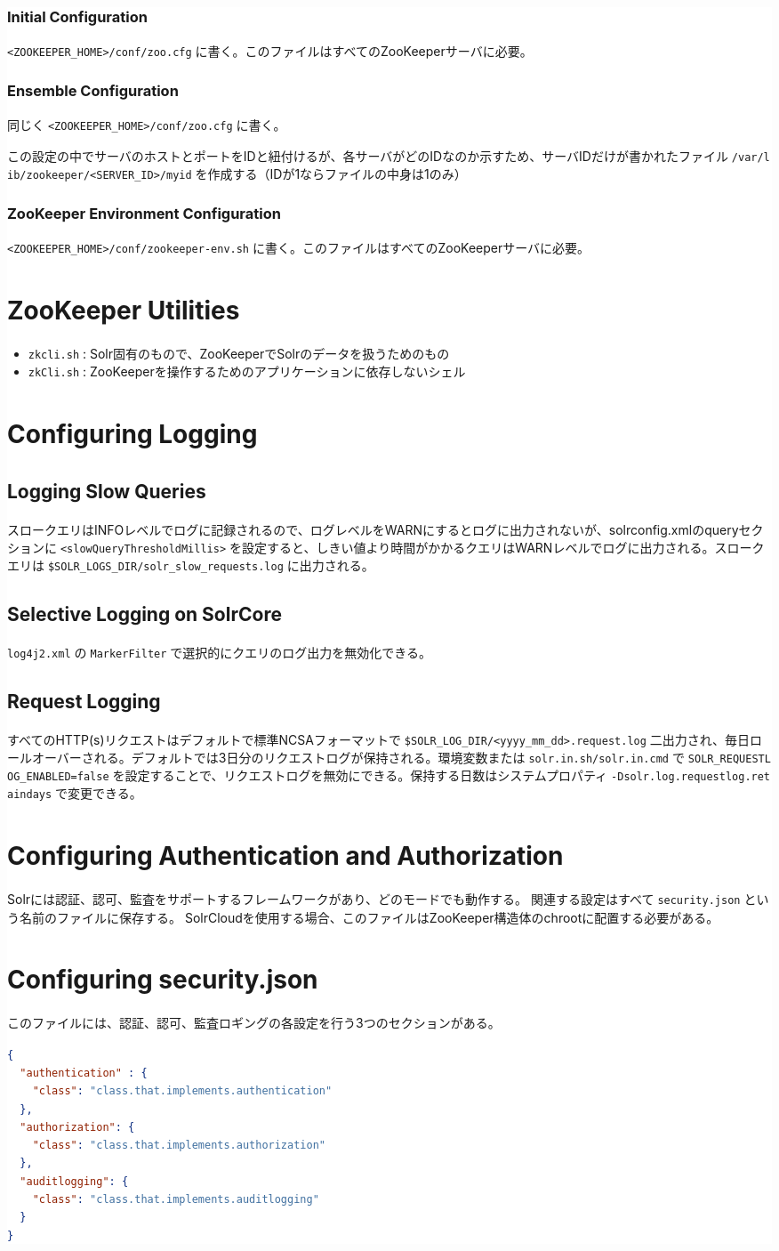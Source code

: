 ### Initial Configuration

`<ZOOKEEPER_HOME>/conf/zoo.cfg` に書く。このファイルはすべてのZooKeeperサーバに必要。

### Ensemble Configuration

同じく `<ZOOKEEPER_HOME>/conf/zoo.cfg` に書く。

この設定の中でサーバのホストとポートをIDと紐付けるが、各サーバがどのIDなのか示すため、サーバIDだけが書かれたファイル `/var/lib/zookeeper/<SERVER_ID>/myid` を作成する（IDが1ならファイルの中身は1のみ）

### ZooKeeper Environment Configuration

`<ZOOKEEPER_HOME>/conf/zookeeper-env.sh` に書く。このファイルはすべてのZooKeeperサーバに必要。

# ZooKeeper Utilities

- `zkcli.sh` : Solr固有のもので、ZooKeeperでSolrのデータを扱うためのもの
- `zkCli.sh` : ZooKeeperを操作するためのアプリケーションに依存しないシェル

# Configuring Logging

## Logging Slow Queries
スロークエリはINFOレベルでログに記録されるので、ログレベルをWARNにするとログに出力されないが、solrconfig.xmlのqueryセクションに `<slowQueryThresholdMillis>` を設定すると、しきい値より時間がかかるクエリはWARNレベルでログに出力される。スロークエリは `$SOLR_LOGS_DIR/solr_slow_requests.log` に出力される。

## Selective Logging on SolrCore
`log4j2.xml` の `MarkerFilter` で選択的にクエリのログ出力を無効化できる。

## Request Logging
すべてのHTTP(s)リクエストはデフォルトで標準NCSAフォーマットで `$SOLR_LOG_DIR/<yyyy_mm_dd>.request.log` 二出力され、毎日ロールオーバーされる。デフォルトでは3日分のリクエストログが保持される。環境変数または `solr.in.sh/solr.in.cmd` で `SOLR_REQUESTLOG_ENABLED=false` を設定することで、リクエストログを無効にできる。保持する日数はシステムプロパティ `-Dsolr.log.requestlog.retaindays` で変更できる。

# Configuring Authentication and Authorization

Solrには認証、認可、監査をサポートするフレームワークがあり、どのモードでも動作する。
関連する設定はすべて `security.json` という名前のファイルに保存する。
SolrCloudを使用する場合、このファイルはZooKeeper構造体のchrootに配置する必要がある。

# Configuring security.json

このファイルには、認証、認可、監査ロギングの各設定を行う3つのセクションがある。

```json
{
  "authentication" : {
    "class": "class.that.implements.authentication"
  },
  "authorization": {
    "class": "class.that.implements.authorization"
  },
  "auditlogging": {
    "class": "class.that.implements.auditlogging"
  }
}
```
